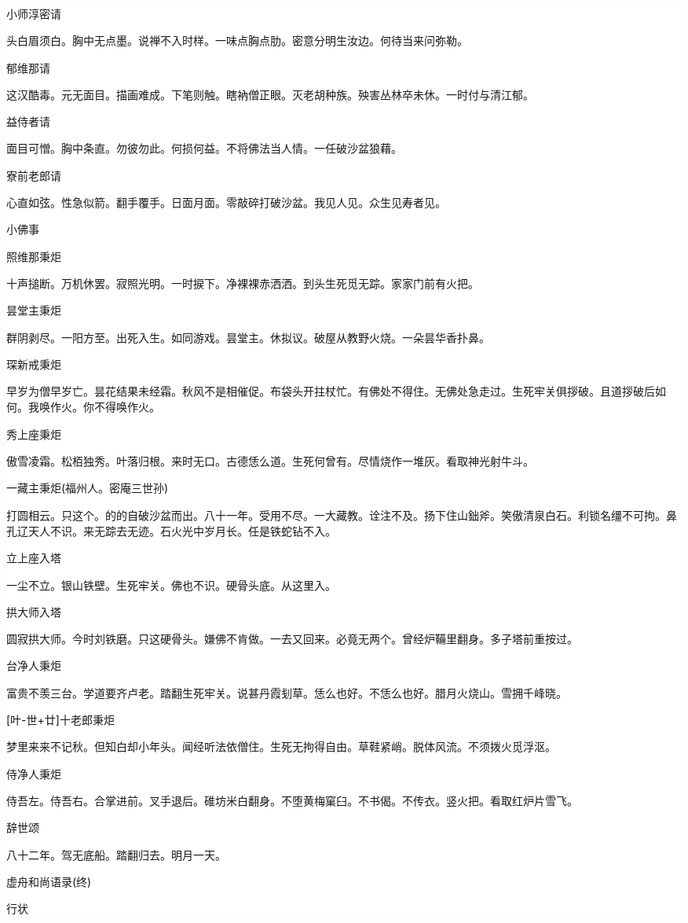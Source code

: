 小师淳密请  

头白眉须白。胸中无点墨。说禅不入时样。一味点胸点肋。密意分明生汝边。何待当来问弥勒。  

郁维那请  

这汉酷毒。元无面目。描画难成。下笔则触。瞎衲僧正眼。灭老胡种族。殃害丛林卒未休。一时付与清江郁。  

益侍者请  

面目可憎。胸中条直。勿彼勿此。何损何益。不将佛法当人情。一任破沙盆狼藉。  

寮前老郎请  

心直如弦。性急似箭。翻手覆手。日面月面。零敲碎打破沙盆。我见人见。众生见寿者见。  

小佛事  

照维那秉炬  

十声搥断。万机休罢。寂照光明。一时捩下。净裸裸赤洒洒。到头生死觅无踪。家家门前有火把。  

昙堂主秉炬  

群阴剥尽。一阳方至。出死入生。如同游戏。昙堂主。休拟议。破屋从教野火烧。一朵昙华香扑鼻。  

琛新戒秉炬  

早岁为僧早岁亡。昙花结果未经霜。秋风不是相催促。布袋头开拄杖忙。有佛处不得住。无佛处急走过。生死牢关俱拶破。且道拶破后如何。我唤作火。你不得唤作火。  

秀上座秉炬  

傲雪凌霜。松栢独秀。叶落归根。来时无口。古德恁么道。生死何曾有。尽情烧作一堆灰。看取神光射牛斗。  

一藏主秉炬(福州人。密庵三世孙)  

打圆相云。只这个。的的自破沙盆而出。八十一年。受用不尽。一大藏教。诠注不及。扬下住山鈯斧。笑傲清泉白石。利锁名缰不可拘。鼻孔辽天人不识。来无踪去无迹。石火光中岁月长。任是铁蛇钻不入。  

立上座入塔  

一尘不立。银山铁壁。生死牢关。佛也不识。硬骨头底。从这里入。  

拱大师入塔  

圆寂拱大师。今时刘铁磨。只这硬骨头。嫌佛不肯做。一去又回来。必竟无两个。曾经炉鞴里翻身。多子塔前重按过。  

台净人秉炬  

富贵不羡三台。学道要齐卢老。踏翻生死牢关。说甚丹霞刬草。恁么也好。不恁么也好。腊月火烧山。雪拥千峰晓。  

[叶-世+廿]十老郎秉炬  

梦里来来不记秋。但知白却小年头。闻经听法依僧住。生死无拘得自由。草鞋紧峭。脱体风流。不须拨火觅浮沤。  

侍净人秉炬  

侍吾左。侍吾右。合掌进前。叉手退后。碓坊米白翻身。不堕黄梅窠臼。不书偈。不传衣。竖火把。看取红炉片雪飞。  

辞世颂  

八十二年。驾无底船。踏翻归去。明月一天。  

虚舟和尚语录(终)  

 行状  

